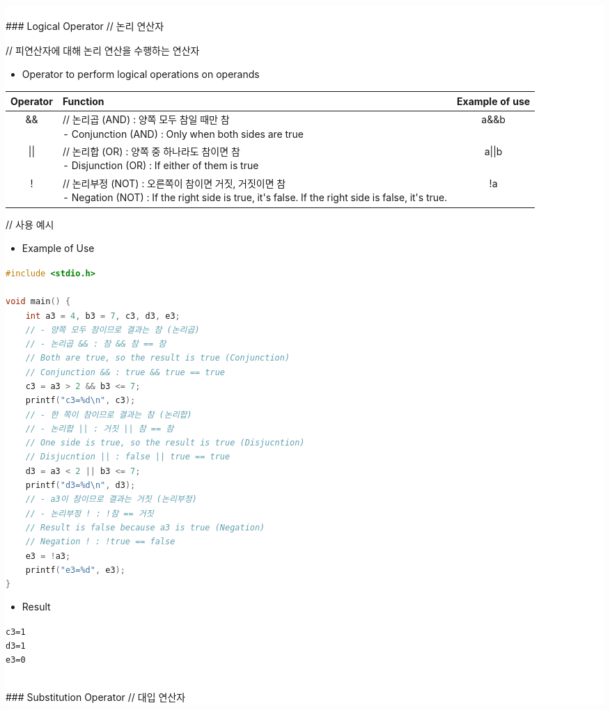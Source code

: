 <br/>
### Logical Operator   
// 논리 연산자   
   
// 피연산자에 대해 논리 연산을 수행하는 연산자   
- Operator to perform logical operations on operands   
   
|Operator|Function|Example of use|
|:---:|:---|:---:|
|&&|// 논리곱 (AND) : 양쪽 모두 참일 때만 참<br />- Conjunction (AND) : Only when both sides are true|a&&b|
|\|\||// 논리합 (OR) : 양쪽 중 하나라도 참이면 참<br />- Disjunction (OR) : If either of them is true|a\|\|b|
|!|// 논리부정 (NOT) : 오른쪽이 참이면 거짓, 거짓이면 참<br />- Negation (NOT) : If the right side is true, it's false. If the right side is false, it's true.|!a|
   
// 사용 예시   
- Example of Use   
   
```c
#include <stdio.h>

void main() {
    int a3 = 4, b3 = 7, c3, d3, e3;
    // - 양쪽 모두 참이므로 결과는 참 (논리곱)
    // - 논리곱 && : 참 && 참 == 참
    // Both are true, so the result is true (Conjunction)
    // Conjunction && : true && true == true
    c3 = a3 > 2 && b3 <= 7;
    printf("c3=%d\n", c3);
    // - 한 쪽이 참이므로 결과는 참 (논리합)
    // - 논리합 || : 거짓 || 참 == 참
    // One side is true, so the result is true (Disjucntion)
    // Disjucntion || : false || true == true
    d3 = a3 < 2 || b3 <= 7;
    printf("d3=%d\n", d3);
    // - a3이 참이므로 결과는 거짓 (논리부정)
    // - 논리부정 ! : !참 == 거짓
    // Result is false because a3 is true (Negation)
    // Negation ! : !true == false
    e3 = !a3;
    printf("e3=%d", e3);
}
```
   
- Result   
   
```
c3=1
d3=1
e3=0
```
   
<br/>
### Substitution Operator   
// 대입 연산자   
   
